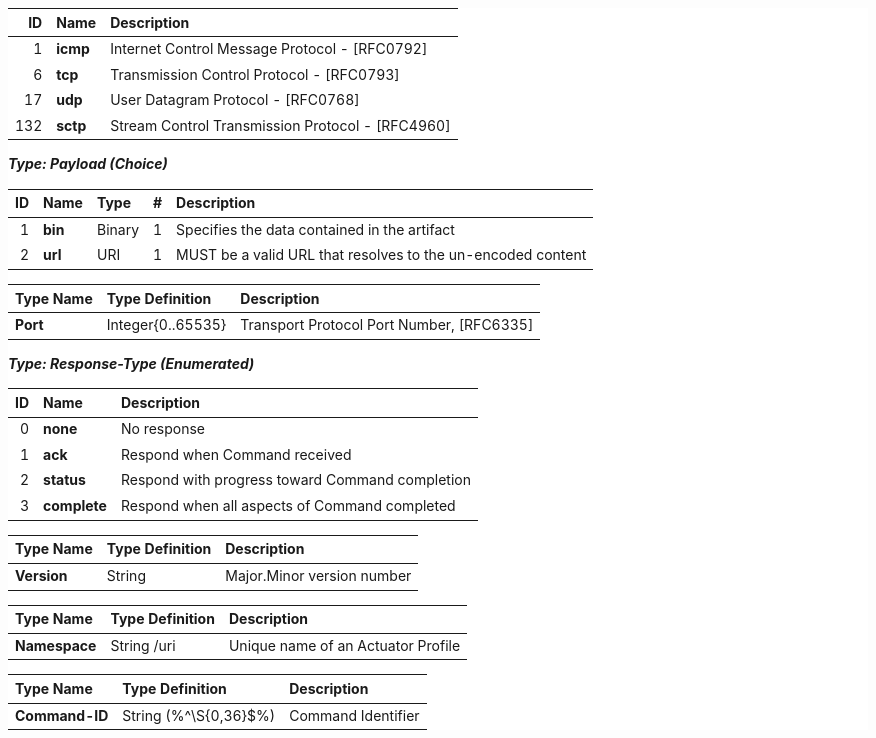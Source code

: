 | ID | Name | Description |
| ---: | :--- | :--- |
| 1 | **icmp** | Internet Control Message Protocol - [RFC0792] |
| 6 | **tcp** | Transmission Control Protocol - [RFC0793] |
| 17 | **udp** | User Datagram Protocol - [RFC0768] |
| 132 | **sctp** | Stream Control Transmission Protocol - [RFC4960] |

**_Type: Payload (Choice)_**

| ID | Name | Type | # | Description |
| ---: | :--- | :--- | ---: | :--- |
| 1 | **bin** | Binary | 1 | Specifies the data contained in the artifact |
| 2 | **url** | URI | 1 | MUST be a valid URL that resolves to the un-encoded content |


| Type Name | Type Definition | Description |
| :--- | :--- | :--- |
| **Port** | Integer{0..65535} | Transport Protocol Port Number, [RFC6335] |

**_Type: Response-Type (Enumerated)_**

| ID | Name | Description |
| ---: | :--- | :--- |
| 0 | **none** | No response |
| 1 | **ack** | Respond when Command received |
| 2 | **status** | Respond with progress toward Command completion |
| 3 | **complete** | Respond when all aspects of Command completed |


| Type Name | Type Definition | Description |
| :--- | :--- | :--- |
| **Version** | String | Major.Minor version number |


| Type Name | Type Definition | Description |
| :--- | :--- | :--- |
| **Namespace** | String /uri | Unique name of an Actuator Profile |


| Type Name | Type Definition | Description |
| :--- | :--- | :--- |
| **Command-ID** | String (%^\S{0,36}$%) | Command Identifier |
